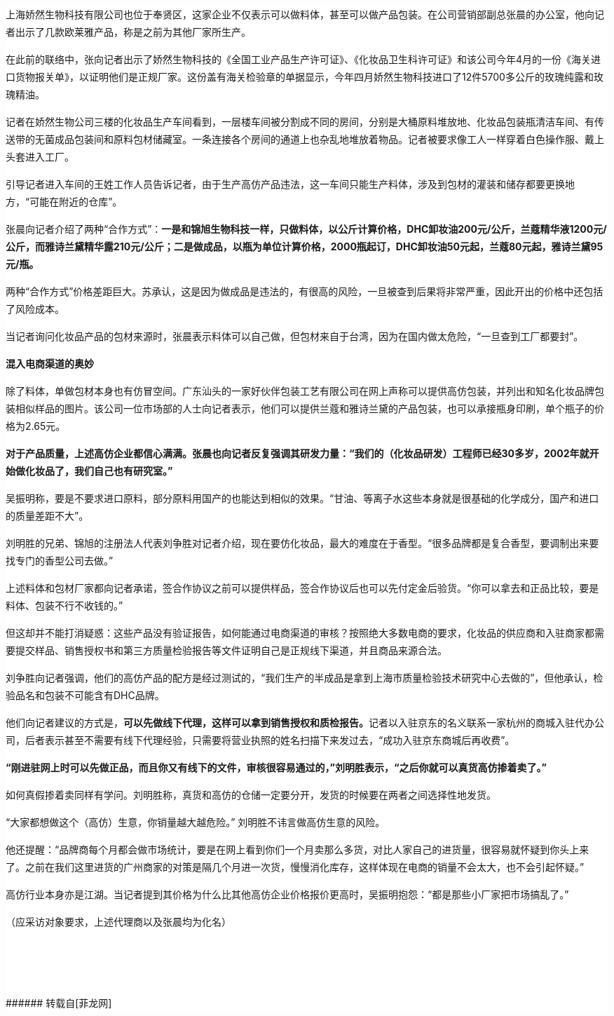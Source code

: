 <p style="line-height:25px;text-indent:nullem;text-align:left">上海娇然生物科技有限公司也位于奉贤区，这家企业不仅表示可以做料体，甚至可以做产品包装。在公司营销部副总张晨的办公室，他向记者出示了几款欧莱雅产品，称是之前为其他厂家所生产。</p><p style="line-height:25px;text-indent:nullem;text-align:left">在此前的联络中，张向记者出示了娇然生物科技的《全国工业产品生产许可证》、《化妆品卫生科许可证》和该公司今年4月的一份《海关进口货物报关单》，以证明他们是正规厂家。这份盖有海关检验章的单据显示，今年四月娇然生物科技进口了12件5700多公斤的玫瑰纯露和玫瑰精油。</p><p style="line-height:25px;text-indent:nullem;text-align:left">记者在娇然生物公司三楼的化妆品生产车间看到，一层楼车间被分割成不同的房间，分别是大桶原料堆放地、化妆品包装瓶清洁车间、有传送带的无菌成品包装间和原料包材储藏室。一条连接各个房间的通道上也杂乱地堆放着物品。记者被要求像工人一样穿着白色操作服、戴上头套进入工厂。</p><p style="line-height:25px;text-indent:nullem;text-align:left">引导记者进入车间的王姓工作人员告诉记者，由于生产高仿产品违法，这一车间只能生产料体，涉及到包材的灌装和储存都要更换地方，“可能在附近的仓库”。</p><p style="line-height:25px;text-indent:nullem;text-align:left">张晨向记者介绍了两种“合作方式”：<strong>一是和锦旭生物科技一样，只做料体，以公斤计算价格，DHC卸妆油200元/公斤，兰蔻精华液1200元/公斤，而雅诗兰黛精华露210元/公斤；二是做成品，以瓶为单位计算价格，2000瓶起订，DHC卸妆油50元起，兰蔻80元起，雅诗兰黛95元/瓶。</strong></p><p style="line-height:25px;text-indent:nullem;text-align:left">两种“合作方式”价格差距巨大。苏承认，这是因为做成品是违法的，有很高的风险，一旦被查到后果将非常严重，因此开出的价格中还包括了风险成本。</p><p style="line-height:25px;text-indent:nullem;text-align:left">当记者询问化妆品产品的包材来源时，张晨表示料体可以自己做，但包材来自于台湾，因为在国内做太危险，“一旦查到工厂都要封”。</p><p style="line-height:25px;text-indent:nullem;text-align:left"><strong>混入电商渠道的奥妙</strong></p><p style="line-height:25px;text-indent:nullem;text-align:left">除了料体，单做包材本身也有仿冒空间。广东汕头的一家好伙伴包装工艺有限公司在网上声称可以提供高仿包装，并列出和知名化妆品牌包装相似样品的图片。该公司一位市场部的人士向记者表示，他们可以提供兰蔻和雅诗兰黛的产品包装，也可以承接瓶身印刷，单个瓶子的价格为2.65元。</p><p style="line-height:25px;text-indent:nullem;text-align:left"><strong>对于产品质量，上述高仿企业都信心满满。张晨也向记者反复强调其研发力量：“我们的（化妆品研发）工程师已经30多岁，2002年就开始做化妆品了，我们自己也有研究室。”</strong></p><p style="line-height:25px;text-indent:nullem;text-align:left">吴振明称，要是不要求进口原料，部分原料用国产的也能达到相似的效果。“甘油、等离子水这些本身就是很基础的化学成分，国产和进口的质量差距不大”。</p><p style="line-height:25px;text-indent:nullem;text-align:left">刘明胜的兄弟、锦旭的注册法人代表刘争胜对记者介绍，现在要仿化妆品，最大的难度在于香型。“很多品牌都是复合香型，要调制出来要找专门的香型公司去做。”</p><p style="line-height:25px;text-indent:nullem;text-align:left">上述料体和包材厂家都向记者承诺，签合作协议之前可以提供样品，签合作协议后也可以先付定金后验货。“你可以拿去和正品比较，要是料体、包装不行不收钱的。”</p><p style="line-height:25px;text-indent:nullem;text-align:left">但这却并不能打消疑惑：这些产品没有验证报告，如何能通过电商渠道的审核？按照绝大多数电商的要求，化妆品的供应商和入驻商家都需要提交样品、销售授权书和第三方质量检验报告等文件证明自己是正规线下渠道，并且商品来源合法。</p><p style="line-height:25px;text-indent:nullem;text-align:left">刘争胜向记者强调，他们的高仿产品的配方是经过测试的，“我们生产的半成品是拿到上海市质量检验技术研究中心去做的”，但他承认，检验品名和包装不可能含有DHC品牌。</p><p style="line-height:25px;text-indent:nullem;text-align:left">他们向记者建议的方式是，<strong>可以先做线下代理，这样可以拿到销售授权和质检报告。</strong>记者以入驻京东的名义联系一家杭州的商城入驻代办公司，后者表示甚至不需要有线下代理经验，只需要将营业执照的姓名扫描下来发过去，“成功入驻京东商城后再收费”。</p><p style="line-height:25px;text-indent:nullem;text-align:left"><strong>“刚进驻网上时可以先做正品，而且你又有线下的文件，审核很容易通过的，”刘明胜表示，“之后你就可以真货高仿掺着卖了。”</strong></p><p style="line-height:25px;text-indent:nullem;text-align:left">如何真假掺着卖同样有学问。刘明胜称，真货和高仿的仓储一定要分开，发货的时候要在两者之间选择性地发货。</p><p style="line-height:25px;text-indent:nullem;text-align:left">“大家都想做这个（高仿）生意，你销量越大越危险。” 刘明胜不讳言做高仿生意的风险。</p><p style="line-height:25px;text-indent:nullem;text-align:left">他还提醒：“品牌商每个月都会做市场统计，要是在网上看到你们一个月卖那么多货，对比人家自己的进货量，很容易就怀疑到你头上来了。之前在我们这里进货的广州商家的对策是隔几个月进一次货，慢慢消化库存，这样体现在电商的销量不会太大，也不会引起怀疑。”</p><p style="line-height:25px;text-indent:nullem;text-align:left">高仿行业本身亦是江湖。当记者提到其价格为什么比其他高仿企业价格报价更高时，吴振明抱怨：“都是那些小厂家把市场搞乱了。”</p><p style="line-height:25px;text-indent:nullem;text-align:left">（应采访对象要求，上述代理商以及张晨均为化名）</p><p style="line-height:25px;text-indent:nullem;text-align:left"><img alt="" border="0" class="zoom" data-cf-modified-174aa42c1f80fc4f7282eb2e-="" file="http://static.cnbetacdn.com/newsimg/2013/0729/11375060179.jpg" id="aimg_iWb7h" lazyloadthumb="1" onclick="" onmouseover="" src="http://static.cnbetacdn.com/newsimg/2013/0729/11375060179.jpg"/></p></font></font></font><br/>
<br/>
</td>
###### 转载自[菲龙网]